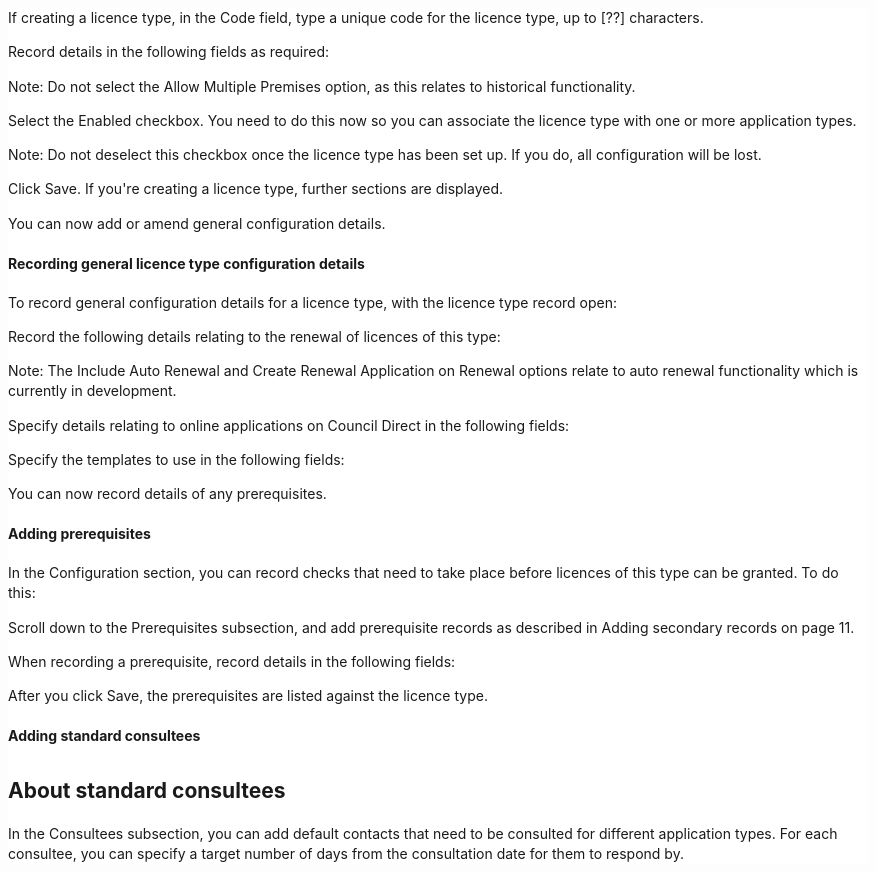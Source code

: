

If creating a licence type, in the Code field, type a unique code for the licence type, up to [??] characters.

Record details in the following fields as required:



Note:	Do not select the Allow Multiple Premises option, as this relates to historical functionality.

Select the Enabled checkbox. You need to do this now so you can associate the licence type with one or more application types.

Note:	Do not deselect this checkbox once the licence type has been set up. If you do, all configuration will be lost.

Click Save. If you're creating a licence type, further sections are displayed.

You can now add or amend general configuration details.



#### Recording general licence type configuration details

To record general configuration details for a licence type, with the licence type record open:

Record the following details relating to the renewal of licences of this type:

Note:	The Include Auto Renewal and Create Renewal Application on Renewal options relate to auto renewal functionality which is currently in development.

Specify details relating to online applications on Council Direct in the following fields:

Specify the templates to use in the following fields:

You can now record details of any prerequisites.



#### Adding prerequisites

In the Configuration section, you can record checks that need to take place before licences of this type can be granted. To do this:

Scroll down to the Prerequisites subsection, and add prerequisite records as described in Adding secondary records on page 11.

When recording a prerequisite, record details in the following fields:

After you click Save, the prerequisites are listed against the licence type.





#### Adding standard consultees

## About standard consultees

In the Consultees subsection, you can add default contacts that need to be consulted for different application types. For each consultee, you can specify a target number of days from the consultation date for them to respond by.
